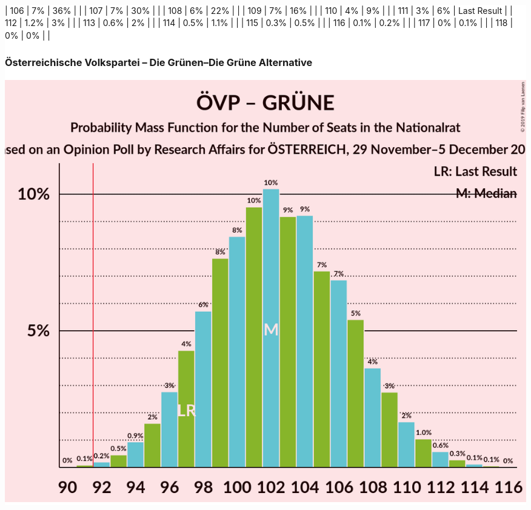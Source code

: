 | 106 | 7% | 36% |  |
| 107 | 7% | 30% |  |
| 108 | 6% | 22% |  |
| 109 | 7% | 16% |  |
| 110 | 4% | 9% |  |
| 111 | 3% | 6% | Last Result |
| 112 | 1.2% | 3% |  |
| 113 | 0.6% | 2% |  |
| 114 | 0.5% | 1.1% |  |
| 115 | 0.3% | 0.5% |  |
| 116 | 0.1% | 0.2% |  |
| 117 | 0% | 0.1% |  |
| 118 | 0% | 0% |  |

### Österreichische Volkspartei – Die Grünen–Die Grüne Alternative

![Graph with seats probability mass function not yet produced](2019-12-05-ResearchAffairs-coalitions-seats-pmf-övp–grüne.png "Seats Probability Mass Function")
